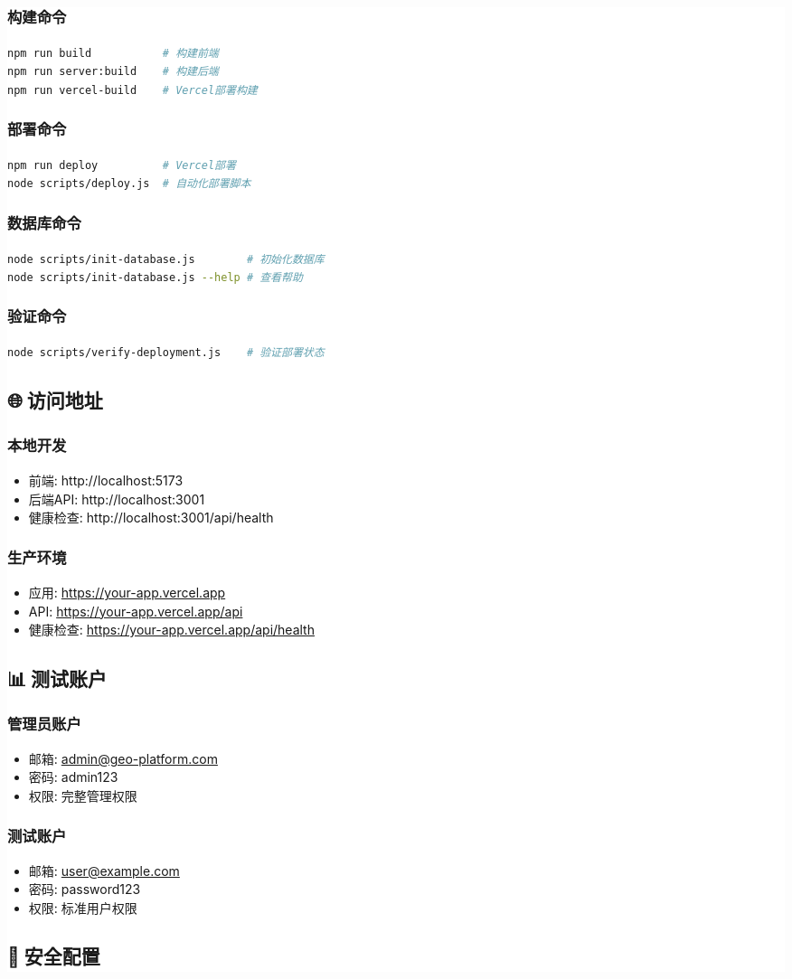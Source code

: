 ### 构建命令
```bash
npm run build           # 构建前端
npm run server:build    # 构建后端
npm run vercel-build    # Vercel部署构建
```

### 部署命令
```bash
npm run deploy          # Vercel部署
node scripts/deploy.js  # 自动化部署脚本
```

### 数据库命令
```bash
node scripts/init-database.js        # 初始化数据库
node scripts/init-database.js --help # 查看帮助
```

### 验证命令
```bash
node scripts/verify-deployment.js    # 验证部署状态
```

## 🌐 访问地址

### 本地开发
- 前端: http://localhost:5173
- 后端API: http://localhost:3001
- 健康检查: http://localhost:3001/api/health

### 生产环境
- 应用: https://your-app.vercel.app
- API: https://your-app.vercel.app/api
- 健康检查: https://your-app.vercel.app/api/health

## 📊 测试账户

### 管理员账户
- 邮箱: admin@geo-platform.com
- 密码: admin123
- 权限: 完整管理权限

### 测试账户
- 邮箱: user@example.com
- 密码: password123
- 权限: 标准用户权限

## 🔐 安全配置
